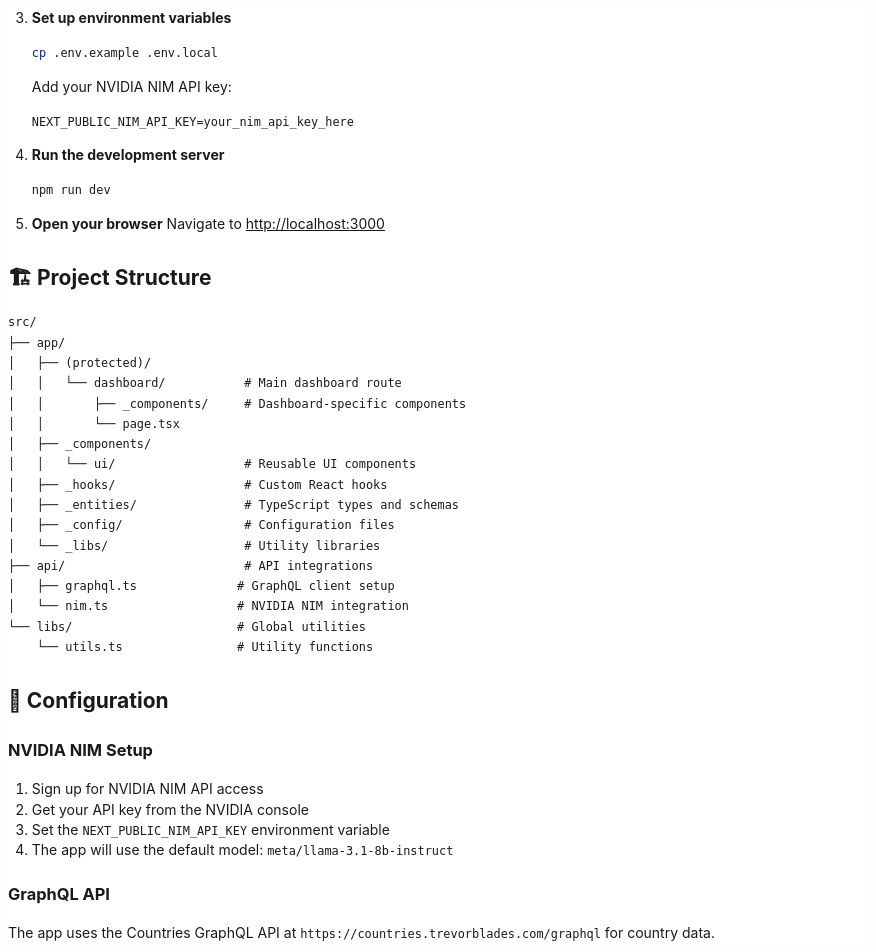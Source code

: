 3. **Set up environment variables**

   ```bash
   cp .env.example .env.local
   ```

   Add your NVIDIA NIM API key:

   ```env
   NEXT_PUBLIC_NIM_API_KEY=your_nim_api_key_here
   ```

4. **Run the development server**

   ```bash
   npm run dev
   ```

5. **Open your browser**
   Navigate to [http://localhost:3000](http://localhost:3000)

## 🏗️ Project Structure

```
src/
├── app/
│   ├── (protected)/
│   │   └── dashboard/           # Main dashboard route
│   │       ├── _components/     # Dashboard-specific components
│   │       └── page.tsx
│   ├── _components/
│   │   └── ui/                  # Reusable UI components
│   ├── _hooks/                  # Custom React hooks
│   ├── _entities/               # TypeScript types and schemas
│   ├── _config/                 # Configuration files
│   └── _libs/                   # Utility libraries
├── api/                         # API integrations
│   ├── graphql.ts              # GraphQL client setup
│   └── nim.ts                  # NVIDIA NIM integration
└── libs/                       # Global utilities
    └── utils.ts                # Utility functions
```

## 🔧 Configuration

### NVIDIA NIM Setup

1. Sign up for NVIDIA NIM API access
2. Get your API key from the NVIDIA console
3. Set the `NEXT_PUBLIC_NIM_API_KEY` environment variable
4. The app will use the default model: `meta/llama-3.1-8b-instruct`

### GraphQL API

The app uses the Countries GraphQL API at `https://countries.trevorblades.com/graphql` for country data.

